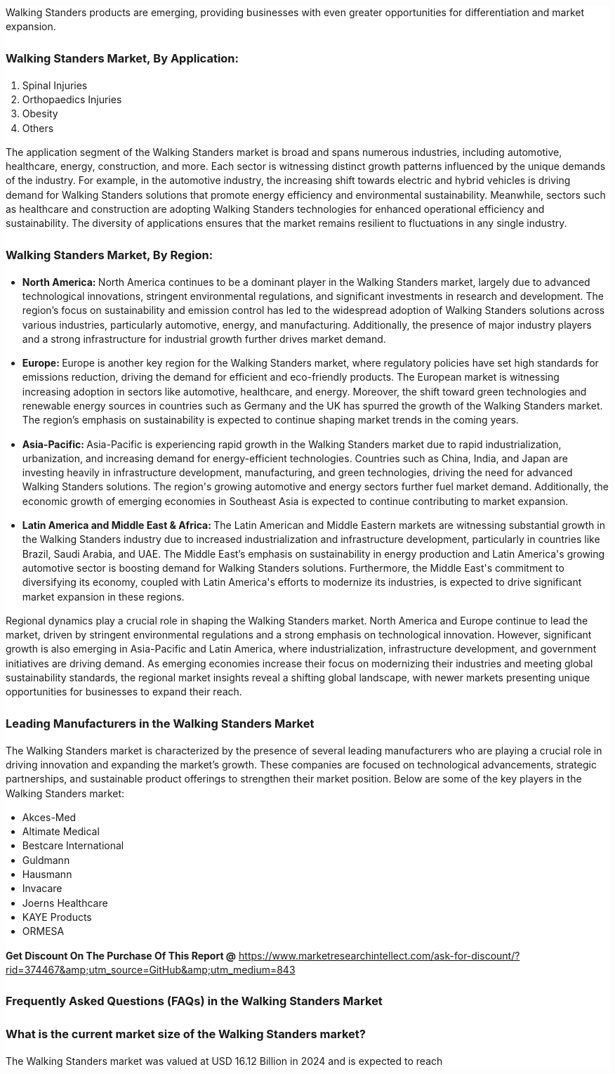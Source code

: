 Walking Standers products are emerging, providing businesses with even greater opportunities for differentiation and market expansion.</p><h3>Walking Standers Market,&nbsp;By Application:</h3><ol><li>Spinal Injuries<li> Orthopaedics Injuries<li> Obesity<li> Others</li></ol><p>The application segment of the Walking Standers market is broad and spans numerous industries, including automotive, healthcare, energy, construction, and more. Each sector is witnessing distinct growth patterns influenced by the unique demands of the industry. For example, in the automotive industry, the increasing shift towards electric and hybrid vehicles is driving demand for Walking Standers solutions that promote energy efficiency and environmental sustainability. Meanwhile, sectors such as healthcare and construction are adopting Walking Standers technologies for enhanced operational efficiency and sustainability. The diversity of applications ensures that the market remains resilient to fluctuations in any single industry.</p><h3>Walking Standers Market, By Region:</h3><ul><li><p><strong>North America:&nbsp;</strong>North America continues to be a dominant player in the Walking Standers market, largely due to advanced technological innovations, stringent environmental regulations, and significant investments in research and development. The region&rsquo;s focus on sustainability and emission control has led to the widespread adoption of Walking Standers solutions across various industries, particularly automotive, energy, and manufacturing. Additionally, the presence of major industry players and a strong infrastructure for industrial growth further drives market demand.</p></li><li><p><strong><strong>Europe:&nbsp;</strong></strong>Europe is another key region for the Walking Standers market, where regulatory policies have set high standards for emissions reduction, driving the demand for efficient and eco-friendly products. The European market is witnessing increasing adoption in sectors like automotive, healthcare, and energy. Moreover, the shift toward green technologies and renewable energy sources in countries such as Germany and the UK has spurred the growth of the Walking Standers market. The region&rsquo;s emphasis on sustainability is expected to continue shaping market trends in the coming years.</p></li><li><p><strong><strong>Asia-Pacific:&nbsp;</strong></strong>Asia-Pacific is experiencing rapid growth in the Walking Standers market due to rapid industrialization, urbanization, and increasing demand for energy-efficient technologies. Countries such as China, India, and Japan are investing heavily in infrastructure development, manufacturing, and green technologies, driving the need for advanced Walking Standers solutions. The region's growing automotive and energy sectors further fuel market demand. Additionally, the economic growth of emerging economies in Southeast Asia is expected to continue contributing to market expansion.</p></li><li><p><strong><strong>Latin America and Middle East &amp; Africa:&nbsp;</strong></strong>The Latin American and Middle Eastern markets are witnessing substantial growth in the Walking Standers industry due to increased industrialization and infrastructure development, particularly in countries like Brazil, Saudi Arabia, and UAE. The Middle East&rsquo;s emphasis on sustainability in energy production and Latin America's growing automotive sector is boosting demand for Walking Standers solutions. Furthermore, the Middle East's commitment to diversifying its economy, coupled with Latin America's efforts to modernize its industries, is expected to drive significant market expansion in these regions.</p></li></ul><p>Regional dynamics play a crucial role in shaping the Walking Standers market. North America and Europe continue to lead the market, driven by stringent environmental regulations and a strong emphasis on technological innovation. However, significant growth is also emerging in Asia-Pacific and Latin America, where industrialization, infrastructure development, and government initiatives are driving demand. As emerging economies increase their focus on modernizing their industries and meeting global sustainability standards, the regional market insights reveal a shifting global landscape, with newer markets presenting unique opportunities for businesses to expand their reach.</p><h3><strong>Leading Manufacturers in the Walking Standers Market</strong></h3><p>The Walking Standers market is characterized by the presence of several leading manufacturers who are playing a crucial role in driving innovation and expanding the market&rsquo;s growth. These companies are focused on technological advancements, strategic partnerships, and sustainable product offerings to strengthen their market position. Below are some of the key players in the Walking Standers market:</p></div><div class="article-main__content" data-test-id="publishing-text-block"><ul><li><span class="">Akces-Med<li> Altimate Medical<li> Bestcare International<li> Guldmann<li> Hausmann<li> Invacare<li> Joerns Healthcare<li> KAYE Products<li> ORMESA</span></li></ul></div><div class="article-main__content" data-test-id="publishing-text-block"><p><span class="font-[700]"><strong>Get Discount On The Purchase Of This Report @</strong> <a href="https://www.marketresearchintellect.com/ask-for-discount/?rid=374467&amp;utm_source=GitHub&amp;utm_medium=843" data-fr-linked="true">https://www.marketresearchintellect.com/ask-for-discount/?rid=374467&amp;utm_source=GitHub&amp;utm_medium=843</a></span></p></div><div class="article-main__content" data-test-id="publishing-text-block"><h3><strong>Frequently Asked Questions (FAQs) in the Walking Standers Market</strong></h3><h3><strong>What is the current market size of the Walking Standers market?</strong></h3><p>The Walking Standers market was valued at USD 16.12 Billion in 2024 and is expected to reach